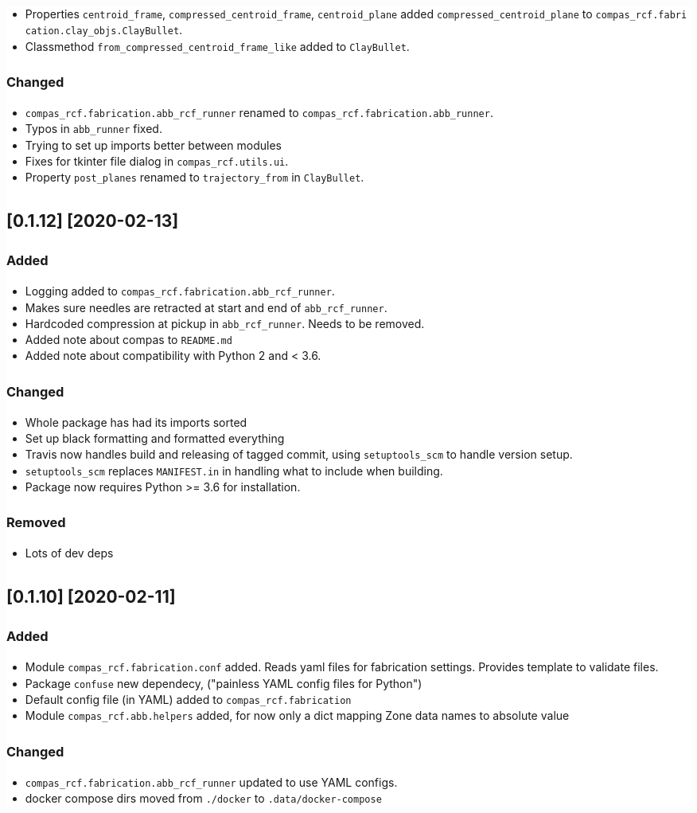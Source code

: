 -   Properties `centroid_frame`, `compressed_centroid_frame`, `centroid_plane` added `compressed_centroid_plane` to `compas_rcf.fabrication.clay_objs.ClayBullet`.
-   Classmethod `from_compressed_centroid_frame_like` added to `ClayBullet`.

### Changed

-   `compas_rcf.fabrication.abb_rcf_runner` renamed to `compas_rcf.fabrication.abb_runner`.
-   Typos in `abb_runner` fixed.
-   Trying to set up imports better between modules
-   Fixes for tkinter file dialog in `compas_rcf.utils.ui`.
-   Property `post_planes` renamed to `trajectory_from` in `ClayBullet`.

## \[0.1.12\] \[2020-02-13\]

### Added

-   Logging added to `compas_rcf.fabrication.abb_rcf_runner`.
-   Makes sure needles are retracted at start and end of `abb_rcf_runner`.
-   Hardcoded compression at pickup in `abb_rcf_runner`. Needs to be removed.
-   Added note about compas to `README.md`
-   Added note about compatibility with Python 2 and \< 3.6.

### Changed

-   Whole package has had its imports sorted
-   Set up black formatting and formatted everything
-   Travis now handles build and releasing of tagged commit, using `setuptools_scm` to handle version setup.
-   `setuptools_scm` replaces `MANIFEST.in` in handling what to include when building.
-   Package now requires Python \>= 3.6 for installation.

### Removed

-   Lots of dev deps

## \[0.1.10\] \[2020-02-11\]

### Added

-   Module `compas_rcf.fabrication.conf` added. Reads yaml files for fabrication settings. Provides template to validate files.
-   Package `confuse` new dependecy, ("painless YAML config files for Python")
-   Default config file (in YAML) added to `compas_rcf.fabrication`
-   Module `compas_rcf.abb.helpers` added, for now only a dict mapping Zone data names to absolute value

### Changed

-   `compas_rcf.fabrication.abb_rcf_runner` updated to use YAML configs.
-   docker compose dirs moved from `./docker` to `.data/docker-compose`
